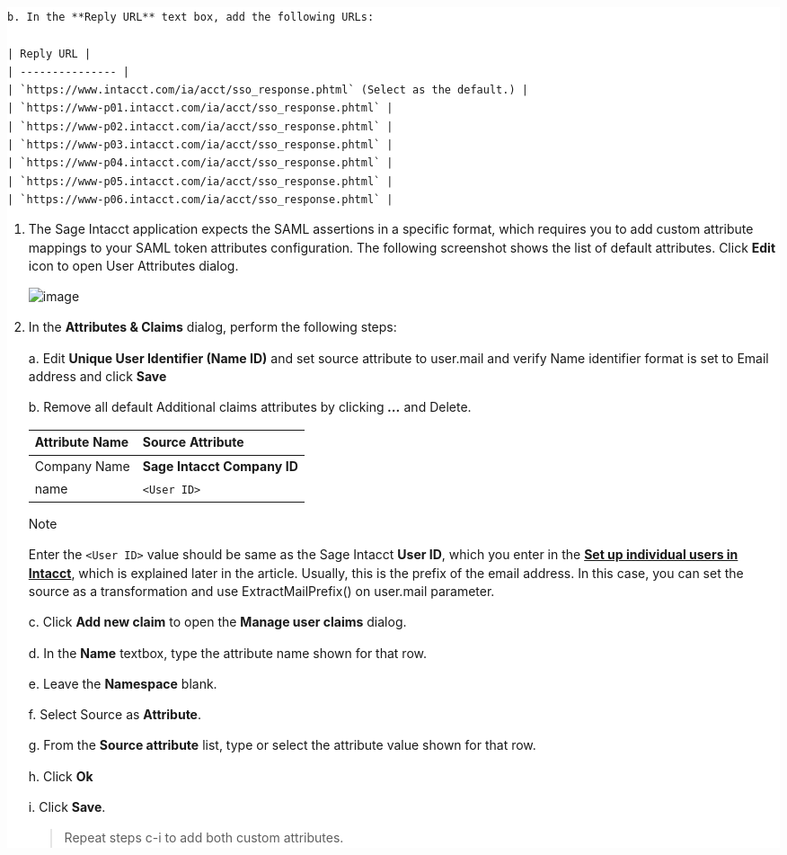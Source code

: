 	b. In the **Reply URL** text box, add the following URLs:  

	| Reply URL |
	| --------------- |
	| `https://www.intacct.com/ia/acct/sso_response.phtml` (Select as the default.) |
	| `https://www-p01.intacct.com/ia/acct/sso_response.phtml` | 
	| `https://www-p02.intacct.com/ia/acct/sso_response.phtml` | 
	| `https://www-p03.intacct.com/ia/acct/sso_response.phtml` | 
	| `https://www-p04.intacct.com/ia/acct/sso_response.phtml` |  
	| `https://www-p05.intacct.com/ia/acct/sso_response.phtml` |
	| `https://www-p06.intacct.com/ia/acct/sso_response.phtml` |

1. The Sage Intacct application expects the SAML assertions in a specific format, which requires you to add custom attribute mappings to your SAML token attributes configuration. The following screenshot shows the list of default attributes. Click **Edit** icon to open User Attributes dialog.

	![image](common/edit-attribute.png)

1. In the **Attributes & Claims** dialog, perform the following steps:

	a. Edit **Unique User Identifier (Name ID)** and set source attribute to user.mail and verify Name identifier format is set to Email address and click **Save**
	
	b. Remove all default Additional claims attributes by clicking ***...*** and Delete.
    
	| Attribute Name  |  Source Attribute|
	| ---------------| --------------- |
	| Company Name | **Sage Intacct Company ID** |
	| name | `<User ID>`|

    > [!NOTE]
    > Enter the `<User ID>` value should be same as the Sage Intacct **User ID**, which you enter in the **[Set up individual users in Intacct](#set-up-individual-users-in-intacct)**, which is explained later in the article. Usually, this is the prefix of the email address. In this case, you can set the source as a transformation and use ExtractMailPrefix() on user.mail parameter.

	c. Click **Add new claim** to open the **Manage user claims** dialog.

	d. In the **Name** textbox, type the attribute name shown for that row.

	e. Leave the **Namespace** blank.

	f. Select Source as **Attribute**.

	g. From the **Source attribute** list, type or select the attribute value shown for that row.

	h. Click **Ok**

	i. Click **Save**.
	
    > Repeat steps c-i to add both custom attributes.
	